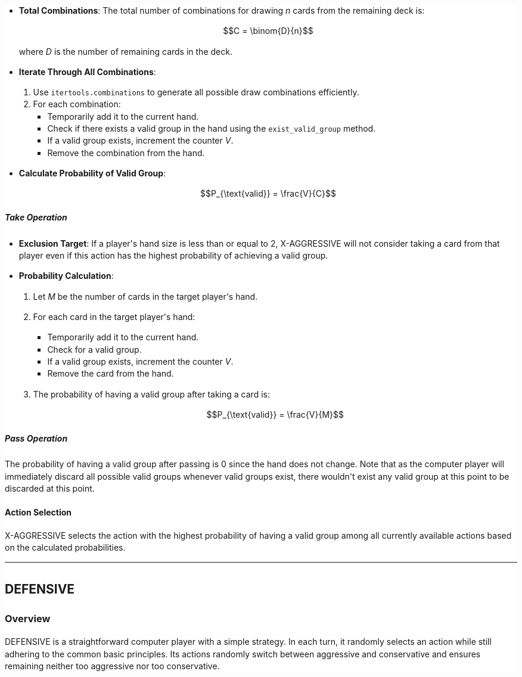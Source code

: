 - **Total Combinations**: The total number of combinations for drawing $n$ cards from the remaining deck is:
  
  $$C = \binom{D}{n}$$
  
  where $D$ is the number of remaining cards in the deck.

- **Iterate Through All Combinations**:
  
  1. Use `itertools.combinations` to generate all possible draw combinations efficiently.
  2. For each combination:
     - Temporarily add it to the current hand.
     - Check if there exists a valid group in the hand using the `exist_valid_group` method.
     - If a valid group exists, increment the counter $V$.
     - Remove the combination from the hand.
  
- **Calculate Probability of Valid Group**:
  
  $$P_{\text{valid}} = \frac{V}{C}$$

##### Take Operation

- **Exclusion Target**: If a player's hand size is less than or equal to 2, X-AGGRESSIVE will not consider taking a card from that player even if this action has the highest probability of achieving a valid group.

- **Probability Calculation**:
  
  1. Let $M$ be the number of cards in the target player's hand.
  2. For each card in the target player's hand:
     - Temporarily add it to the current hand.
     - Check for a valid group.
     - If a valid group exists, increment the counter $V$.
     - Remove the card from the hand.
  
  3. The probability of having a valid group after taking a card is:
     
     $$P_{\text{valid}} = \frac{V}{M}$$

##### Pass Operation

The probability of having a valid group after passing is 0 since the hand does not change. Note that as the computer player will immediately discard all possible valid groups whenever valid groups exist, there wouldn't exist any valid group at this point to be discarded at this point.

#### Action Selection

X-AGGRESSIVE selects the action with the highest probability of having a valid group among all currently available actions based on the calculated probabilities.

---

## DEFENSIVE

### Overview

DEFENSIVE is a straightforward computer player with a simple strategy. In each turn, it randomly selects an action while still adhering to the common basic principles. Its actions randomly switch between aggressive and conservative and ensures remaining neither too aggressive nor too conservative.
